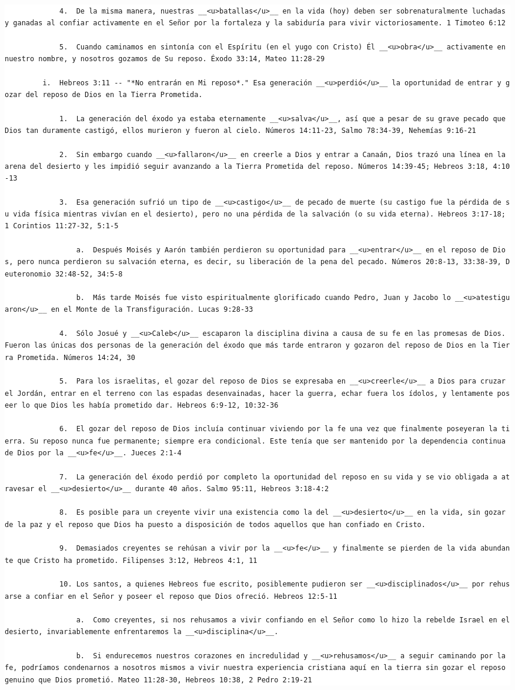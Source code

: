                  4.  De la misma manera, nuestras __<u>batallas</u>__ en la vida (hoy) deben ser sobrenaturalmente luchadas y ganadas al confiar activamente en el Señor por la fortaleza y ​​la sabiduría para vivir victoriosamente. 1 Timoteo 6:12
    
                 5.  Cuando caminamos en sintonía con el Espíritu (en el yugo con Cristo) Él __<u>obra</u>__ activamente en nuestro nombre, y nosotros gozamos de Su reposo. Éxodo 33:14, Mateo 11:28-29
    
             i.  Hebreos 3:11 -- "*No entrarán en Mi reposo*." Esa generación __<u>perdió</u>__ la oportunidad de entrar y gozar del reposo de Dios en la Tierra Prometida.
    
                 1.  La generación del éxodo ya estaba eternamente __<u>salva</u>__, así que a pesar de su grave pecado que Dios tan duramente castigó, ellos murieron y fueron al cielo. Números 14:11-23, Salmo 78:34-39, Nehemías 9:16-21
    
                 2.  Sin embargo cuando __<u>fallaron</u>__ en creerle a Dios y entrar a Canaán, Dios trazó una línea en la arena del desierto y les impidió seguir avanzando a la Tierra Prometida del reposo. Números 14:39-45; Hebreos 3:18, 4:10-13
    
                 3.  Esa generación sufrió un tipo de __<u>castigo</u>__ de pecado de muerte (su castigo fue la pérdida de su vida física mientras vivían en el desierto), pero no una pérdida de la salvación (o su vida eterna). Hebreos 3:17-18; 1 Corintios 11:27-32, 5:1-5
    
                     a.  Después Moisés y Aarón también perdieron su oportunidad para __<u>entrar</u>__ en el reposo de Dios, pero nunca perdieron su salvación eterna, es decir, su liberación de la pena del pecado. Números 20:8-13, 33:38-39, Deuteronomio 32:48-52, 34:5-8
    
                     b.  Más tarde Moisés fue visto espiritualmente glorificado cuando Pedro, Juan y Jacobo lo __<u>atestiguaron</u>__ en el Monte de la Transfiguración. Lucas 9:28-33
    
                 4.  Sólo Josué y __<u>Caleb</u>__ escaparon la disciplina divina a causa de su fe en las promesas de Dios. Fueron las únicas dos personas de la generación del éxodo que más tarde entraron y gozaron del reposo de Dios en la Tierra Prometida. Números 14:24, 30
    
                 5.  Para los israelitas, el gozar del reposo de Dios se expresaba en __<u>creerle</u>__ a Dios para cruzar el Jordán, entrar en el terreno con las espadas desenvainadas, hacer la guerra, echar fuera los ídolos, y lentamente poseer lo que Dios les había prometido dar. Hebreos 6:9-12, 10:32-36
    
                 6.  El gozar del reposo de Dios incluía continuar viviendo por la fe una vez que finalmente poseyeran la tierra. Su reposo nunca fue permanente; siempre era condicional. Este tenía que ser mantenido por la dependencia continua de Dios por la __<u>fe</u>__. Jueces 2:1-4
    
                 7.  La generación del éxodo perdió por completo la oportunidad del reposo en su vida y se vio obligada a atravesar el __<u>desierto</u>__ durante 40 años. Salmo 95:11, Hebreos 3:18-4:2
    
                 8.  Es posible para un creyente vivir una existencia como la del __<u>desierto</u>__ en la vida, sin gozar de la paz y el reposo que Dios ha puesto a disposición de todos aquellos que han confiado en Cristo.
    
                 9.  Demasiados creyentes se rehúsan a vivir por la __<u>fe</u>__ y finalmente se pierden de la vida abundante que Cristo ha prometido. Filipenses 3:12, Hebreos 4:1, 11
    
                 10. Los santos, a quienes Hebreos fue escrito, posiblemente pudieron ser __<u>disciplinados</u>__ por rehusarse a confiar en el Señor y poseer el reposo que Dios ofreció. Hebreos 12:5-11
    
                     a.  Como creyentes, si nos rehusamos a vivir confiando en el Señor como lo hizo la rebelde Israel en el desierto, invariablemente enfrentaremos la __<u>disciplina</u>__.
    
                     b.  Si endurecemos nuestros corazones en incredulidad y __<u>rehusamos</u>__ a seguir caminando por la fe, podríamos condenarnos a nosotros mismos a vivir nuestra experiencia cristiana aquí en la tierra sin gozar el reposo genuino que Dios prometió. Mateo 11:28-30, Hebreos 10:38, 2 Pedro 2:19-21
    